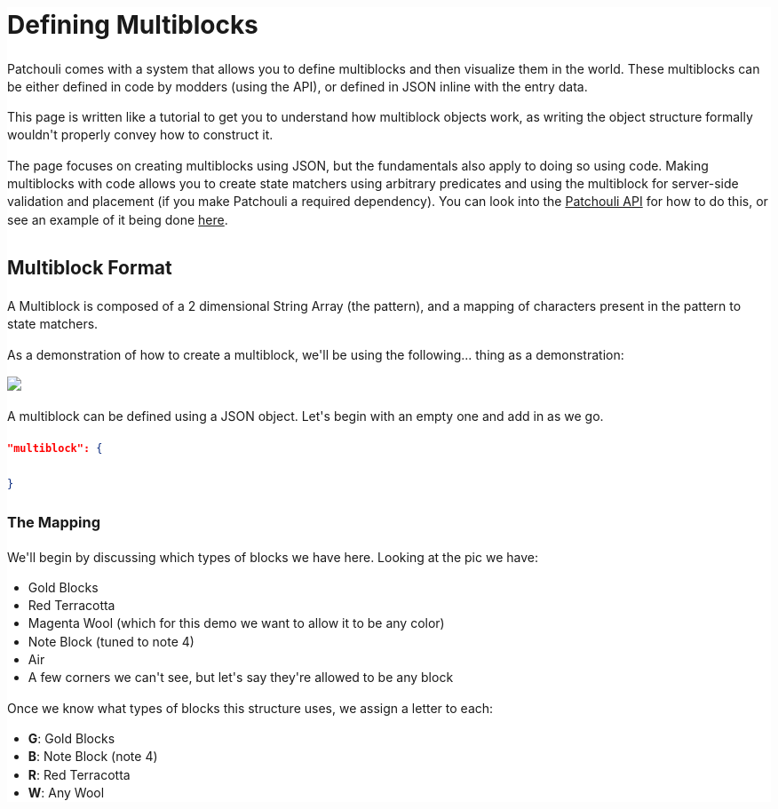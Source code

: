 # Defining Multiblocks

Patchouli comes with a system that allows you to define multiblocks and then visualize
them in the world. These multiblocks can be either defined in code by modders (using the
API), or defined in JSON inline with the entry data.

This page is written like a tutorial to get you to understand how multiblock objects work,
as writing the object structure formally wouldn't properly convey how to construct it.

The page focuses on creating multiblocks using JSON, but the fundamentals also apply to
doing so using code. Making multiblocks with code allows you to create state matchers
using arbitrary predicates and using the multiblock for server-side validation and
placement (if you make Patchouli a required dependency). You can look into the [Patchouli
API](https://github.com/Vazkii/Patchouli/tree/master/src/main/java/vazkii/patchouli/api)
for how to do this, or see an example of it being done
[here](https://github.com/Vazkii/Patchouli/blob/master/Xplat/src/main/java/vazkii/patchouli/common/multiblock/MultiblockRegistry.java).

## Multiblock Format

A Multiblock is composed of a 2 dimensional String Array (the pattern), and a mapping of characters present in the pattern to state matchers.

As a demonstration of how to create a multiblock, we'll be using the following... thing as a demonstration:

![](https://i.imgur.com/M6Fw6nP.png)

A multiblock can be defined using a JSON object. Let's begin with an empty one and add in as we go.

```json
"multiblock": {

}
```

### The Mapping

We'll begin by discussing which types of blocks we have here. Looking at the pic we have:

* Gold Blocks
* Red Terracotta
* Magenta Wool (which for this demo we want to allow it to be any color)
* Note Block (tuned to note 4)
* Air
* A few corners we can't see, but let's say they're allowed to be any block

Once we know what types of blocks this structure uses, we assign a letter to each:

* **G**: Gold Blocks
* **B**: Note Block (note 4)
* **R**: Red Terracotta
* **W**: Any Wool

